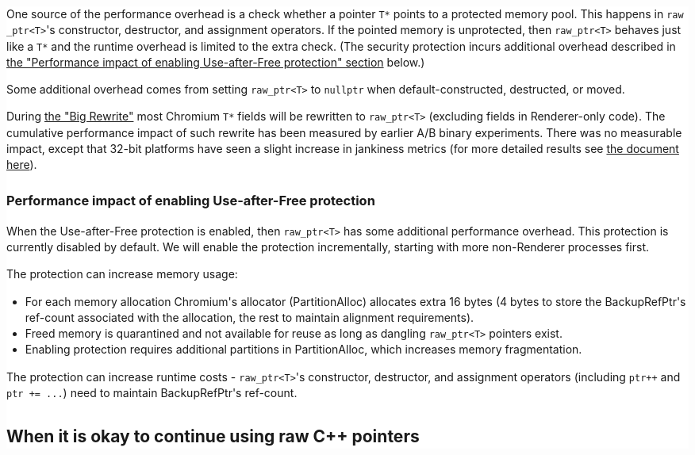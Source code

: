 One source of the performance overhead is
a check whether a pointer `T*` points to a protected memory pool.
This happens in `raw_ptr<T>`'s
constructor, destructor, and assignment operators.
If the pointed memory is unprotected,
then `raw_ptr<T>` behaves just like a `T*`
and the runtime overhead is limited to the extra check.
(The security protection incurs additional overhead
described in
[the "Performance impact of enabling Use-after-Free protection" section](#Performance-impact-of-enabling-Use_after_Free-protection)
below.)

Some additional overhead comes from setting `raw_ptr<T>` to `nullptr`
when default-constructed, destructed, or moved.

During
[the "Big Rewrite"](https://groups.google.com/a/chromium.org/g/chromium-dev/c/vAEeVifyf78/m/SkBUc6PhBAAJ)
most Chromium `T*` fields will be rewritten to `raw_ptr<T>`
(excluding fields in Renderer-only code).
The cumulative performance impact of such rewrite
has been measured by earlier A/B binary experiments.
There was no measurable impact, except that 32-bit platforms
have seen a slight increase in jankiness metrics
(for more detailed results see
[the document here](https://docs.google.com/document/d/1MfDT-JQh_UIpSQw3KQttjbQ_drA7zw1gQDwU3cbB6_c/edit?usp=sharing)).

### Performance impact of enabling Use-after-Free protection

When the Use-after-Free protection is enabled, then `raw_ptr<T>` has some
additional performance overhead.  This protection is currently disabled
by default.  We will enable the protection incrementally, starting with
more non-Renderer processes first.

The protection can increase memory usage:
- For each memory allocation Chromium's allocator (PartitionAlloc)
  allocates extra 16 bytes (4 bytes to store the BackupRefPtr's
  ref-count associated with the allocation, the rest to maintain
  alignment requirements).
- Freed memory is quarantined and not available for reuse as long
  as dangling `raw_ptr<T>` pointers exist.
- Enabling protection requires additional partitions in PartitionAlloc,
  which increases memory fragmentation.

The protection can increase runtime costs - `raw_ptr<T>`'s constructor,
destructor, and assignment operators (including `ptr++` and `ptr += ...`) need
to maintain BackupRefPtr's ref-count.

## When it is okay to continue using raw C++ pointers
